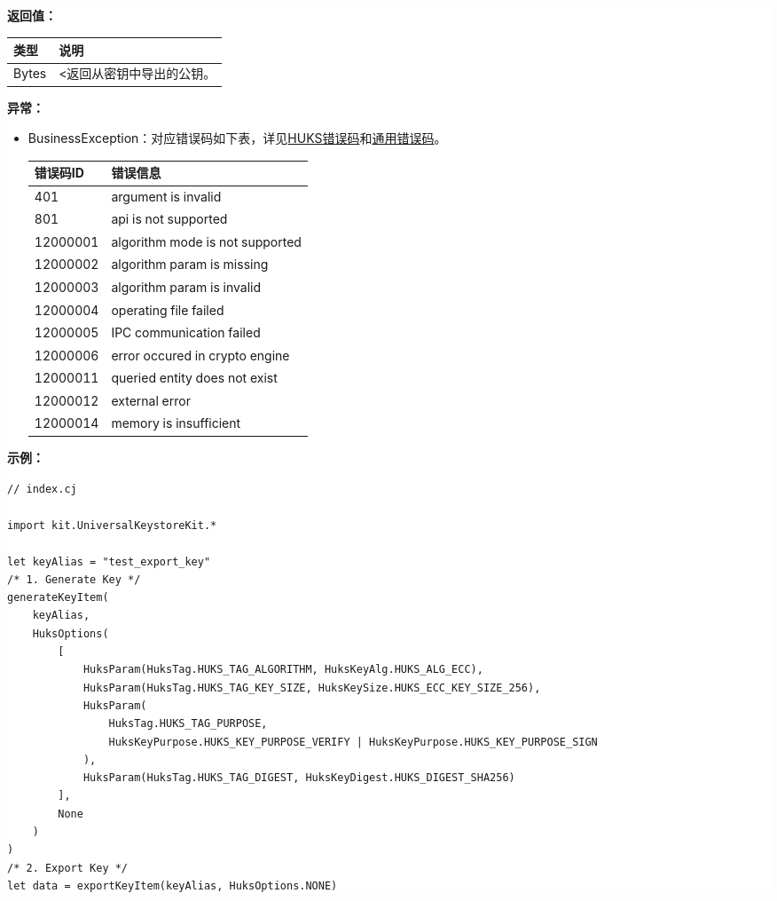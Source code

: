 **返回值：**

|类型|说明|
|:----|:----|
|Bytes|<返回从密钥中导出的公钥。|

**异常：**

- BusinessException：对应错误码如下表，详见[HUKS错误码](../../errorcodes/cj-errorcode-huks.md)和[通用错误码](../../errorcodes/cj-errorcode-universal.md)。

  | 错误码ID | 错误信息 |
  | :---- | :--- |
  | 401 | argument is invalid |
  | 801 | api is not supported |
  | 12000001 | algorithm mode is not supported |
  | 12000002 | algorithm param is missing |
  | 12000003 | algorithm param is invalid |
  | 12000004 | operating file failed |
  | 12000005 | IPC communication failed |
  | 12000006 | error occured in crypto engine |
  | 12000011 | queried entity does not exist |
  | 12000012 | external error |
  | 12000014 | memory is insufficient |

**示例：**



```cangjie
// index.cj

import kit.UniversalKeystoreKit.*

let keyAlias = "test_export_key"
/* 1. Generate Key */
generateKeyItem(
    keyAlias,
    HuksOptions(
        [
            HuksParam(HuksTag.HUKS_TAG_ALGORITHM, HuksKeyAlg.HUKS_ALG_ECC),
            HuksParam(HuksTag.HUKS_TAG_KEY_SIZE, HuksKeySize.HUKS_ECC_KEY_SIZE_256),
            HuksParam(
                HuksTag.HUKS_TAG_PURPOSE,
                HuksKeyPurpose.HUKS_KEY_PURPOSE_VERIFY | HuksKeyPurpose.HUKS_KEY_PURPOSE_SIGN
            ),
            HuksParam(HuksTag.HUKS_TAG_DIGEST, HuksKeyDigest.HUKS_DIGEST_SHA256)
        ],
        None
    )
)
/* 2. Export Key */
let data = exportKeyItem(keyAlias, HuksOptions.NONE)
```
